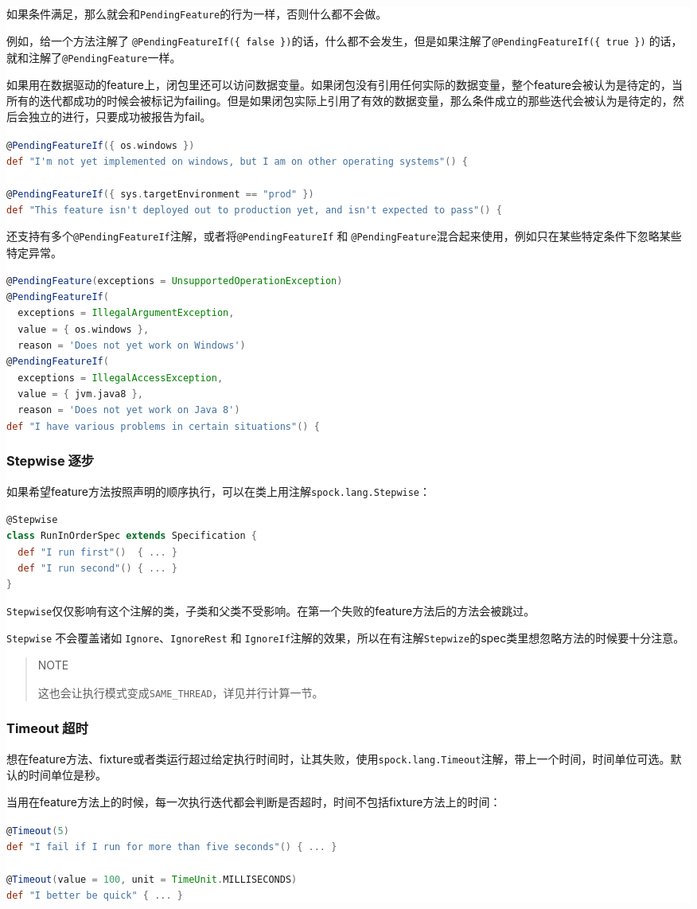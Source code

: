 如果条件满足，那么就会和`PendingFeature`的行为一样，否则什么都不会做。

例如，给一个方法注解了 `@PendingFeatureIf({ false })`的话，什么都不会发生，但是如果注解了`@PendingFeatureIf({ true })` 的话，就和注解了`@PendingFeature`一样。

如果用在数据驱动的feature上，闭包里还可以访问数据变量。如果闭包没有引用任何实际的数据变量，整个feature会被认为是待定的，当所有的迭代都成功的时候会被标记为failing。但是如果闭包实际上引用了有效的数据变量，那么条件成立的那些迭代会被认为是待定的，然后会独立的进行，只要成功被报告为fail。

```groovy
@PendingFeatureIf({ os.windows })
def "I'm not yet implemented on windows, but I am on other operating systems"() {

@PendingFeatureIf({ sys.targetEnvironment == "prod" })
def "This feature isn't deployed out to production yet, and isn't expected to pass"() {
```

还支持有多个`@PendingFeatureIf`注解，或者将`@PendingFeatureIf` 和 `@PendingFeature`混合起来使用，例如只在某些特定条件下忽略某些特定异常。

```groovy
@PendingFeature(exceptions = UnsupportedOperationException)
@PendingFeatureIf(
  exceptions = IllegalArgumentException,
  value = { os.windows },
  reason = 'Does not yet work on Windows')
@PendingFeatureIf(
  exceptions = IllegalAccessException,
  value = { jvm.java8 },
  reason = 'Does not yet work on Java 8')
def "I have various problems in certain situations"() {
```

### Stepwise 逐步

如果希望feature方法按照声明的顺序执行，可以在类上用注解`spock.lang.Stepwise`：

```groovy
@Stepwise
class RunInOrderSpec extends Specification {
  def "I run first"()  { ... }
  def "I run second"() { ... }
}
```

`Stepwise`仅仅影响有这个注解的类，子类和父类不受影响。在第一个失败的feature方法后的方法会被跳过。

`Stepwise` 不会覆盖诸如 `Ignore`、`IgnoreRest` 和 `IgnoreIf`注解的效果，所以在有注解`Stepwize`的spec类里想忽略方法的时候要十分注意。

> NOTE
>
> 这也会让执行模式变成`SAME_THREAD`，详见并行计算一节。

### Timeout 超时

想在feature方法、fixture或者类运行超过给定执行时间时，让其失败，使用`spock.lang.Timeout`注解，带上一个时间，时间单位可选。默认的时间单位是秒。

当用在feature方法上的时候，每一次执行迭代都会判断是否超时，时间不包括fixture方法上的时间：

```groovy
@Timeout(5)
def "I fail if I run for more than five seconds"() { ... }

@Timeout(value = 100, unit = TimeUnit.MILLISECONDS)
def "I better be quick" { ... }
```
